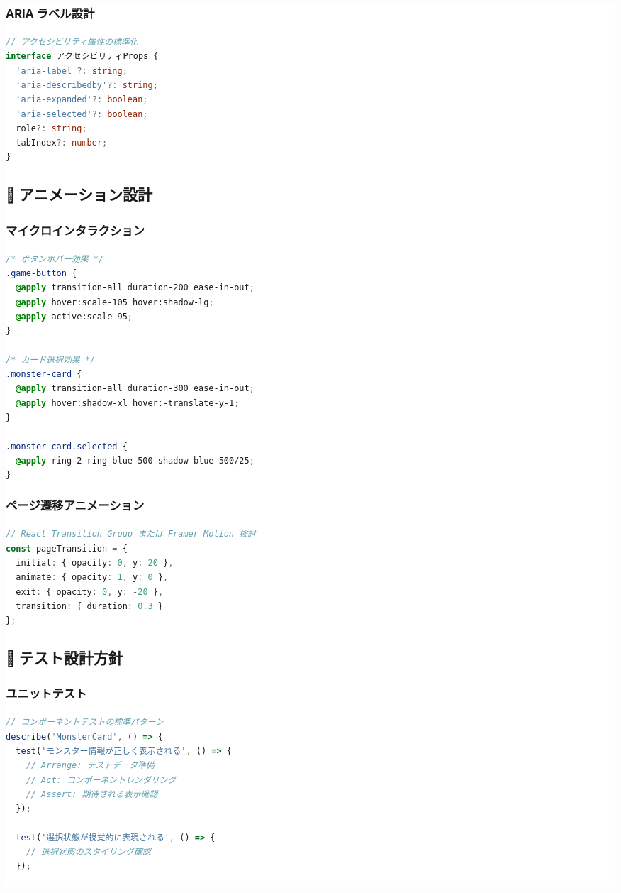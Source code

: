 ### ARIA ラベル設計
```typescript
// アクセシビリティ属性の標準化
interface アクセシビリティProps {
  'aria-label'?: string;
  'aria-describedby'?: string;
  'aria-expanded'?: boolean;
  'aria-selected'?: boolean;
  role?: string;
  tabIndex?: number;
}
```

## 🎨 アニメーション設計

### マイクロインタラクション
```css
/* ボタンホバー効果 */
.game-button {
  @apply transition-all duration-200 ease-in-out;
  @apply hover:scale-105 hover:shadow-lg;
  @apply active:scale-95;
}

/* カード選択効果 */
.monster-card {
  @apply transition-all duration-300 ease-in-out;
  @apply hover:shadow-xl hover:-translate-y-1;
}

.monster-card.selected {
  @apply ring-2 ring-blue-500 shadow-blue-500/25;
}
```

### ページ遷移アニメーション
```typescript
// React Transition Group または Framer Motion 検討
const pageTransition = {
  initial: { opacity: 0, y: 20 },
  animate: { opacity: 1, y: 0 },
  exit: { opacity: 0, y: -20 },
  transition: { duration: 0.3 }
};
```

## 🧪 テスト設計方針

### ユニットテスト
```typescript
// コンポーネントテストの標準パターン
describe('MonsterCard', () => {
  test('モンスター情報が正しく表示される', () => {
    // Arrange: テストデータ準備
    // Act: コンポーネントレンダリング
    // Assert: 期待される表示確認
  });
  
  test('選択状態が視覚的に表現される', () => {
    // 選択状態のスタイリング確認
  });
  
```